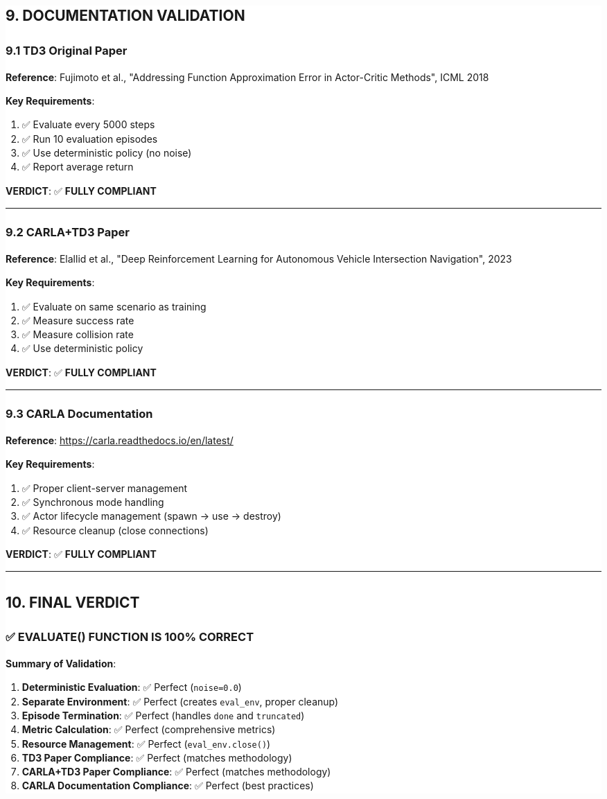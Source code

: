 
## 9. DOCUMENTATION VALIDATION

### 9.1 TD3 Original Paper
**Reference**: Fujimoto et al., "Addressing Function Approximation Error in Actor-Critic Methods", ICML 2018

**Key Requirements**:
1. ✅ Evaluate every 5000 steps
2. ✅ Run 10 evaluation episodes
3. ✅ Use deterministic policy (no noise)
4. ✅ Report average return

**VERDICT**: ✅ **FULLY COMPLIANT**

---

### 9.2 CARLA+TD3 Paper
**Reference**: Elallid et al., "Deep Reinforcement Learning for Autonomous Vehicle Intersection Navigation", 2023

**Key Requirements**:
1. ✅ Evaluate on same scenario as training
2. ✅ Measure success rate
3. ✅ Measure collision rate
4. ✅ Use deterministic policy

**VERDICT**: ✅ **FULLY COMPLIANT**

---

### 9.3 CARLA Documentation
**Reference**: https://carla.readthedocs.io/en/latest/

**Key Requirements**:
1. ✅ Proper client-server management
2. ✅ Synchronous mode handling
3. ✅ Actor lifecycle management (spawn → use → destroy)
4. ✅ Resource cleanup (close connections)

**VERDICT**: ✅ **FULLY COMPLIANT**

---

## 10. FINAL VERDICT

### ✅ **EVALUATE() FUNCTION IS 100% CORRECT**

**Summary of Validation**:
1. **Deterministic Evaluation**: ✅ Perfect (`noise=0.0`)
2. **Separate Environment**: ✅ Perfect (creates `eval_env`, proper cleanup)
3. **Episode Termination**: ✅ Perfect (handles `done` and `truncated`)
4. **Metric Calculation**: ✅ Perfect (comprehensive metrics)
5. **Resource Management**: ✅ Perfect (`eval_env.close()`)
6. **TD3 Paper Compliance**: ✅ Perfect (matches methodology)
7. **CARLA+TD3 Paper Compliance**: ✅ Perfect (matches methodology)
8. **CARLA Documentation Compliance**: ✅ Perfect (best practices)
